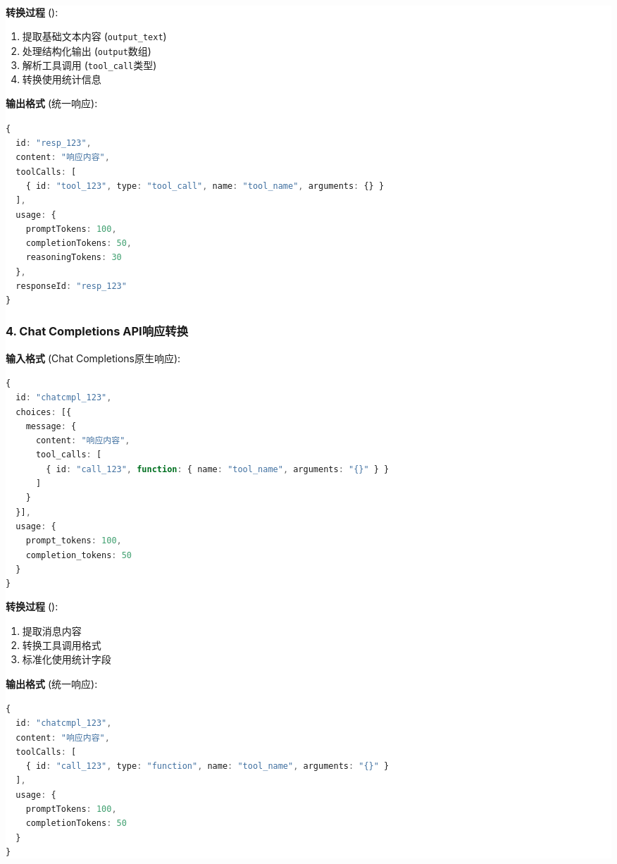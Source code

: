 
**转换过程** (<mcsymbol name="parseResponse" filename="responsesAPI.ts" path="src/services/adapters/responsesAPI.ts" startline="85" type="function"></mcsymbol>):
1. 提取基础文本内容 (`output_text`)
2. 处理结构化输出 (`output`数组)
3. 解析工具调用 (`tool_call`类型)
4. 转换使用统计信息

**输出格式** (统一响应):
```typescript
{
  id: "resp_123",
  content: "响应内容",
  toolCalls: [
    { id: "tool_123", type: "tool_call", name: "tool_name", arguments: {} }
  ],
  usage: {
    promptTokens: 100,
    completionTokens: 50,
    reasoningTokens: 30
  },
  responseId: "resp_123"
}
```

### 4. Chat Completions API响应转换

**输入格式** (Chat Completions原生响应):
```typescript
{
  id: "chatcmpl_123",
  choices: [{
    message: {
      content: "响应内容",
      tool_calls: [
        { id: "call_123", function: { name: "tool_name", arguments: "{}" } }
      ]
    }
  }],
  usage: {
    prompt_tokens: 100,
    completion_tokens: 50
  }
}
```

**转换过程** (<mcsymbol name="parseResponse" filename="chatCompletions.ts" path="src/services/adapters/chatCompletions.ts" startline="67" type="function"></mcsymbol>):
1. 提取消息内容
2. 转换工具调用格式
3. 标准化使用统计字段

**输出格式** (统一响应):
```typescript
{
  id: "chatcmpl_123",
  content: "响应内容",
  toolCalls: [
    { id: "call_123", type: "function", name: "tool_name", arguments: "{}" }
  ],
  usage: {
    promptTokens: 100,
    completionTokens: 50
  }
}
```
